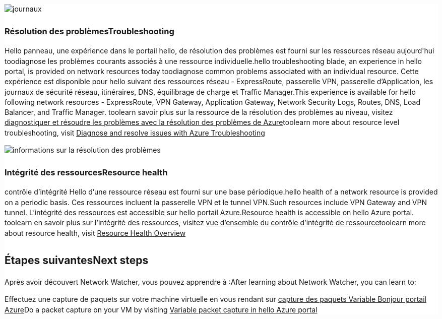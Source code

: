 ![journaux][logs]

### <a name="troubleshooting"></a><span data-ttu-id="fa634-198">Résolution des problèmes</span><span class="sxs-lookup"><span data-stu-id="fa634-198">Troubleshooting</span></span>

<span data-ttu-id="fa634-199">Hello panneau, une expérience dans le portail hello, de résolution des problèmes est fourni sur les ressources réseau aujourd'hui toodiagnose les problèmes courants associés à une ressource individuelle.</span><span class="sxs-lookup"><span data-stu-id="fa634-199">hello troubleshooting blade, an experience in hello portal, is provided on network resources today toodiagnose common problems associated with an individual resource.</span></span> <span data-ttu-id="fa634-200">Cette expérience est disponible pour hello suivant des ressources réseau - ExpressRoute, passerelle VPN, passerelle d’Application, les journaux de sécurité réseau, itinéraires, DNS, équilibrage de charge et Traffic Manager.</span><span class="sxs-lookup"><span data-stu-id="fa634-200">This experience is available for hello following network resources - ExpressRoute, VPN Gateway, Application Gateway, Network Security Logs, Routes, DNS, Load Balancer, and Traffic Manager.</span></span> <span data-ttu-id="fa634-201">toolearn savoir plus sur la ressource de la résolution des problèmes au niveau, visitez [diagnostiquer et résoudre les problèmes avec la résolution des problèmes de Azure](https://azure.microsoft.com/blog/azure-troubleshoot-diagonse-resolve-issues/)</span><span class="sxs-lookup"><span data-stu-id="fa634-201">toolearn more about resource level troubleshooting, visit [Diagnose and resolve issues with Azure Troubleshooting](https://azure.microsoft.com/blog/azure-troubleshoot-diagonse-resolve-issues/)</span></span>

![informations sur la résolution des problèmes][TS]

### <a name="resource-health"></a><span data-ttu-id="fa634-203">Intégrité des ressources</span><span class="sxs-lookup"><span data-stu-id="fa634-203">Resource health</span></span>

<span data-ttu-id="fa634-204">contrôle d’intégrité Hello d’une ressource réseau est fourni sur une base périodique.</span><span class="sxs-lookup"><span data-stu-id="fa634-204">hello health of a network resource is provided on a periodic basis.</span></span> <span data-ttu-id="fa634-205">Ces ressources incluent la passerelle VPN et le tunnel VPN.</span><span class="sxs-lookup"><span data-stu-id="fa634-205">Such resources include VPN Gateway and VPN tunnel.</span></span> <span data-ttu-id="fa634-206">L’intégrité des ressources est accessible sur hello portail Azure.</span><span class="sxs-lookup"><span data-stu-id="fa634-206">Resource health is accessible on hello Azure portal.</span></span> <span data-ttu-id="fa634-207">toolearn en savoir plus sur l’intégrité des ressources, visitez [vue d’ensemble du contrôle d’intégrité de ressource](../resource-health/resource-health-overview.md)</span><span class="sxs-lookup"><span data-stu-id="fa634-207">toolearn more about resource health, visit [Resource Health Overview](../resource-health/resource-health-overview.md)</span></span>

## <a name="next-steps"></a><span data-ttu-id="fa634-208">Étapes suivantes</span><span class="sxs-lookup"><span data-stu-id="fa634-208">Next steps</span></span>

<span data-ttu-id="fa634-209">Après avoir découvert Network Watcher, vous pouvez apprendre à :</span><span class="sxs-lookup"><span data-stu-id="fa634-209">After learning about Network Watcher, you can learn to:</span></span>

<span data-ttu-id="fa634-210">Effectuez une capture de paquets sur votre machine virtuelle en vous rendant sur [capture des paquets Variable Bonjour portail Azure](network-watcher-packet-capture-manage-portal.md)</span><span class="sxs-lookup"><span data-stu-id="fa634-210">Do a packet capture on your VM by visiting [Variable packet capture in hello Azure portal](network-watcher-packet-capture-manage-portal.md)</span></span>


[TS]: ./media/network-watcher-monitoring-overview/troubleshooting.png
[logs]: ./media/network-watcher-monitoring-overview/logs.png
[metrics]: ./media/network-watcher-monitoring-overview/metrics.png
[nsl]: ./media/network-watcher-monitoring-overview/nsl.png